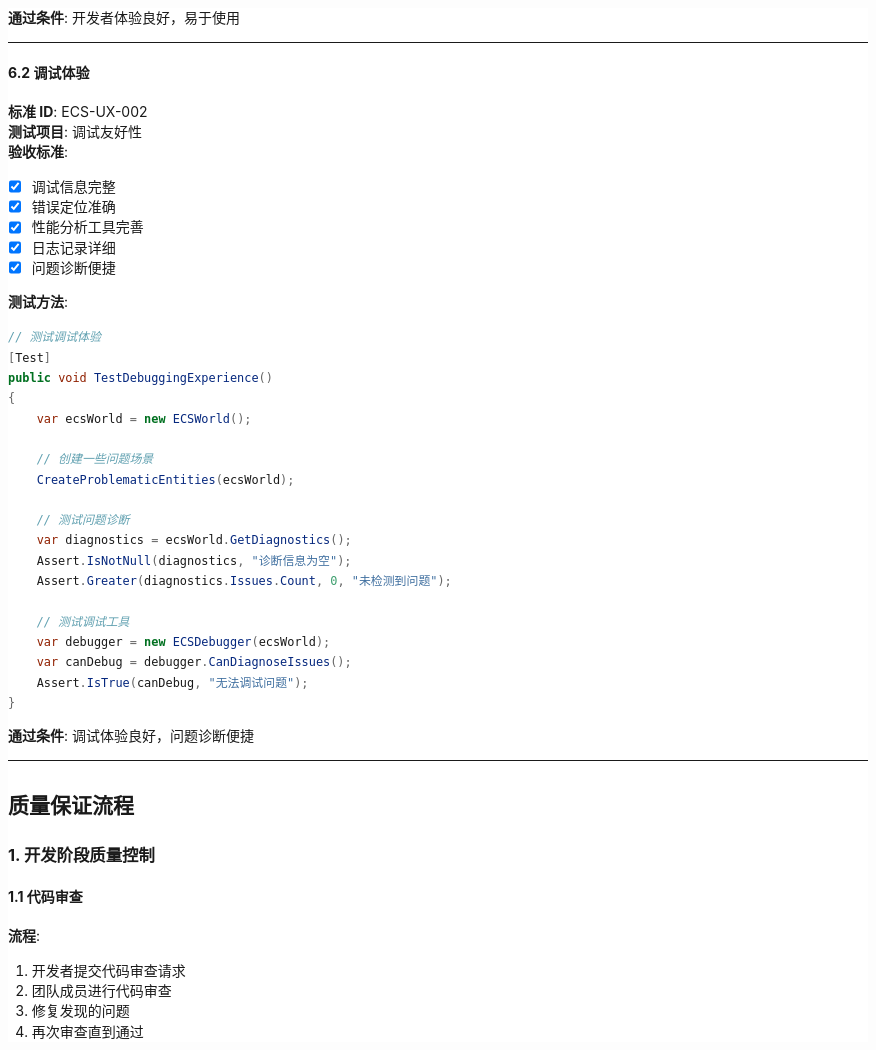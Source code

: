 
**通过条件**: 开发者体验良好，易于使用

---

#### 6.2 调试体验

**标准 ID**: ECS-UX-002  
**测试项目**: 调试友好性  
**验收标准**:
- [x] 调试信息完整
- [x] 错误定位准确
- [x] 性能分析工具完善
- [x] 日志记录详细
- [x] 问题诊断便捷

**测试方法**:
```csharp
// 测试调试体验
[Test]
public void TestDebuggingExperience()
{
    var ecsWorld = new ECSWorld();
    
    // 创建一些问题场景
    CreateProblematicEntities(ecsWorld);
    
    // 测试问题诊断
    var diagnostics = ecsWorld.GetDiagnostics();
    Assert.IsNotNull(diagnostics, "诊断信息为空");
    Assert.Greater(diagnostics.Issues.Count, 0, "未检测到问题");
    
    // 测试调试工具
    var debugger = new ECSDebugger(ecsWorld);
    var canDebug = debugger.CanDiagnoseIssues();
    Assert.IsTrue(canDebug, "无法调试问题");
}
```

**通过条件**: 调试体验良好，问题诊断便捷

---

## 质量保证流程

### 1. 开发阶段质量控制

#### 1.1 代码审查
**流程**: 
1. 开发者提交代码审查请求
2. 团队成员进行代码审查
3. 修复发现的问题
4. 再次审查直到通过
